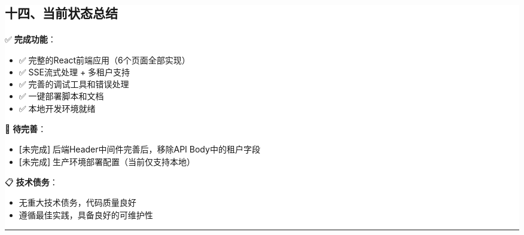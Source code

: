 
## 十四、当前状态总结

✅ **完成功能**：
- ✅ 完整的React前端应用（6个页面全部实现）
- ✅ SSE流式处理 + 多租户支持
- ✅ 完善的调试工具和错误处理
- ✅ 一键部署脚本和文档
- ✅ 本地开发环境就绪

🔄 **待完善**：
- [未完成] 后端Header中间件完善后，移除API Body中的租户字段
- [未完成] 生产环境部署配置（当前仅支持本地）

📋 **技术债务**：
- 无重大技术债务，代码质量良好
- 遵循最佳实践，具备良好的可维护性

---
